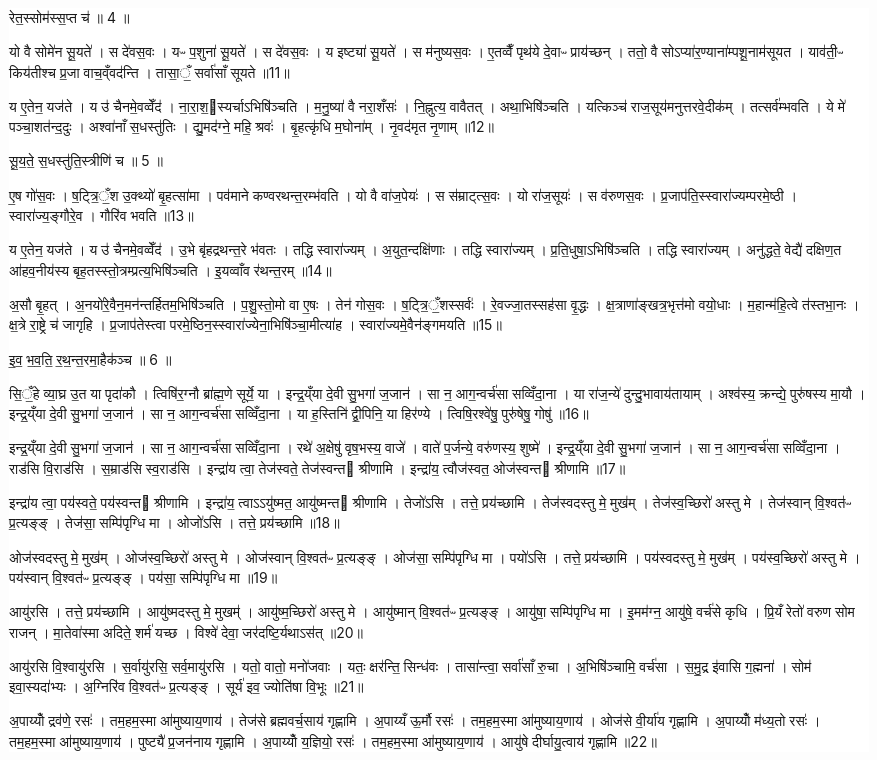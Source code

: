 रेत॒स्सोम॑स्स॒प्त च॑ ॥ 4 ॥

यो वै सोमे॑न सू॒यते॑ । स दे॑वस॒वः । यᳶ प॒शुना॑ सू॒यते॑ । स दे॑वस॒वः । य इष्ट्या॑ सू॒यते॑ । स म॑नुष्यस॒वः । ए॒तव्वैँ पृथ॑ये दे॒वाᳶ प्राय॑च्छन् । ततो॒ वै सोऽप्या॑र॒ण्याना॑म्पशू॒नाम॑सूयत । याव॑ती॒ᳶ किय॑तीश्च प्र॒जा वाच॒व्ँवद॑न्ति । तासा॒ँ॒ सर्वा॑साँ सूयते ॥11॥

य ए॒तेन॒ यज॑ते । य उ॑ चैनमे॒वव्वेँद॑ । ना॒रा॒श॒स्यर्चाऽभिषि॑ञ्चति । म॒नु॒ष्या॑ वै नरा॒शँसः॑ । नि॒ह्नुत्य॒ वावैतत् । अथा॒भिषि॑ञ्चति । यत्किञ्च॑ राज॒सूय॑मनुत्तरवे॒दीक॑म् । तत्सर्व॑म्भवति । ये मे॑ पञ्चा॒शत॑न्द॒दुः । अश्वा॑नाँ स॒धस्तु॑तिः । द्यु॒मद॑ग्ने॒ महि॒ श्रवः॑ । बृ॒हत्कृ॑धि म॒घोना॑म् । नृ॒वद॑मृत नृ॒णाम् ॥12॥

सू॒य॒ते॒ स॒धस्तु॑ति॒स्त्रीणि॑ च ॥ 5 ॥

ए॒ष गो॑स॒वः । ष॒ट्त्रि॒ँ॒श उ॒क्थ्यो॑ बृ॒हत्सा॑मा । पव॑माने कण्वरथन्त॒रम्भ॑वति । यो वै वा॑ज॒पेयः॑ । स स॑म्राट्त्स॒वः । यो रा॑ज॒सूयः॑ । स व॑रुणस॒वः । प्र॒जाप॑ति॒स्स्वारा॑ज्यम्परमे॒ष्ठी । स्वारा॑ज्य॒ङ्गौरे॒व । गौरि॑व भवति ॥13॥

य ए॒तेन॒ यज॑ते । य उ॑ चैनमे॒वव्वेँद॑ । उ॒भे बृ॑हद्रथन्त॒रे भ॑वतः । तद्धि स्वारा॑ज्यम् । अ॒युत॒न्दक्षि॑णाः । तद्धि स्वारा॑ज्यम् । प्र॒ति॒धुषा॒ऽभिषि॑ञ्चति । तद्धि स्वारा॑ज्यम् । अनु॑द्धते॒ वेद्यै॑ दक्षिण॒त आ॑हव॒नीय॑स्य बृह॒तस्स्तो॒त्रम्प्रत्य॒भिषि॑ञ्चति । इ॒यव्वाँव र॑थन्त॒रम् ॥14॥

अ॒सौ बृ॒हत् । अ॒नयो॑रे॒वैन॒मन॑न्तर्हितम॒भिषि॑ञ्चति । प॒शु॒स्तो॒मो वा ए॒षः । तेन॑ गोस॒वः । ष॒ट्त्रि॒ँ॒शस्सर्वः॑ । रे॒वज्जा॒तस्सह॑सा वृ॒द्धः । क्ष॒त्राणा॑ङ्खत्र॒भृत्त॑मो वयो॒धाः । म॒हान्म॑हि॒त्वे त॑स्तभा॒नः । क्ष॒त्रे रा॒ष्ट्रे च॑ जागृहि । प्र॒जाप॑तेस्त्वा परमे॒ष्ठिन॒स्स्वारा॑ज्येना॒भिषि॑ञ्चा॒मीत्या॑ह । स्वारा॑ज्यमे॒वैन॑ङ्गमयति ॥15॥

इ॒व॒ भ॒व॒ति॒ र॒थ॒न्त॒रमा॒हैक॑ञ्च ॥ 6 ॥

सि॒ँ॒हे व्या॒घ्र उ॒त या पृदा॑कौ । त्विषि॑र॒ग्नौ ब्रा॑ह्म॒णे सूर्ये॒ या । इन्द्र॒य्ँया दे॒वी सु॒भगा॑ ज॒जान॑ । सा न॒ आग॒न्वर्च॑सा सव्विँदा॒ना । या रा॑ज॒न्ये॑ दुन्दु॒भावाय॑तायाम् । अश्व॑स्य॒ क्रन्द्ये॒ पुरु॑षस्य मा॒यौ । इन्द्र॒य्ँया दे॒वी सु॒भगा॑ ज॒जान॑ । सा न॒ आग॒न्वर्च॑सा सव्विँदा॒ना । या ह॒स्तिनि॑ द्वी॒पिनि॒ या हिर॑ण्ये । त्विषि॒रश्वे॑षु॒ पुरु॑षेषु॒ गोषु॑ ॥16॥

इन्द्र॒य्ँया दे॒वी सु॒भगा॑ ज॒जान॑ । सा न॒ आग॒न्वर्च॑सा सव्विँदा॒ना । रथे॑ अ॒क्षेषु॑ वृष॒भस्य॒ वाजे॑ । वाते॑ प॒र्जन्ये॒ वरु॑णस्य॒ शुष्मे॑ । इन्द्र॒य्ँया दे॒वी सु॒भगा॑ ज॒जान॑ । सा न॒ आग॒न्वर्च॑सा सव्विँदा॒ना । राड॑सि वि॒राड॑सि । स॒म्राड॑सि स्व॒राड॑सि । इन्द्रा॑य त्वा॒ तेज॑स्वते॒ तेज॑स्वन्त श्रीणामि । इन्द्रा॑य॒ त्वौज॑स्वत॒ ओज॑स्वन्त श्रीणामि ॥17॥

इन्द्रा॑य त्वा॒ पय॑स्वते॒ पय॑स्वन्त श्रीणामि । इन्द्रा॑य॒ त्वाऽऽयु॑ष्मत॒ आयु॑ष्मन्त श्रीणामि । तेजो॑ऽसि । तत्ते॒ प्रय॑च्छामि । तेज॑स्वदस्तु मे॒ मुख॑म् । तेज॑स्व॒च्छिरो॑ अस्तु मे । तेज॑स्वान् वि॒श्वत॑ᳶ प्र॒त्यङ्ङ् । तेज॑सा॒ सम्पि॑पृग्धि मा । ओजो॑ऽसि । तत्ते॒ प्रय॑च्छामि ॥18॥

ओज॑स्वदस्तु मे॒ मुख॑म् । ओज॑स्व॒च्छिरो॑ अस्तु मे । ओज॑स्वान् वि॒श्वत॑ᳶ प्र॒त्यङ्ङ् । ओज॑सा॒ सम्पि॑पृग्धि मा । पयो॑ऽसि । तत्ते॒ प्रय॑च्छामि । पय॑स्वदस्तु मे॒ मुख॑म् । पय॑स्व॒च्छिरो॑ अस्तु मे । पय॑स्वान् वि॒श्वत॑ᳶ प्र॒त्यङ्ङ् । पय॑सा॒ सम्पि॑पृग्धि मा ॥19॥

आयु॑रसि । तत्ते॒ प्रय॑च्छामि । आयु॑ष्मदस्तु मे॒ मुखम्॑ । आयु॑ष्म॒च्छिरो॑ अस्तु मे । आयु॑ष्मान् वि॒श्वत॑ᳶ प्र॒त्यङ्ङ् । आयु॑षा॒ सम्पि॑पृग्धि मा । इ॒मम॑ग्न॒ आयु॑षे॒ वर्च॑से कृधि । प्रि॒यँ रेतो॑ वरुण सोम राजन् । मा॒तेवा॑स्मा अदिते॒ शर्म॑ यच्छ । विश्वे॑ देवा॒ जर॑दष्टि॒र्यथाऽस॑त् ॥20॥

आयु॑रसि वि॒श्वायु॑रसि । स॒र्वायु॑रसि॒ सर्व॒मायु॑रसि । यतो॒ वातो॒ मनो॑जवाः । यतः॒ क्षर॑न्ति॒ सिन्ध॑वः । तासा॑न्त्वा॒ सर्वा॑साँ रु॒चा । अ॒भिषि॑ञ्चामि॒ वर्च॑सा । स॒मु॒द्र इ॑वासि ग॒ह्मना॑ । सोम॑ इवा॒स्यदा॑भ्यः । अ॒ग्निरि॑व वि॒श्वत॑ᳶ प्र॒त्यङ्ङ् । सूर्य॑ इव॒ ज्योति॑षा वि॒भूः ॥21॥

अ॒पाय्योँ द्रव॑णे॒ रसः॑ । तम॒हम॒स्मा आ॑मुष्याय॒णाय॑ । तेज॑से ब्रह्मवर्च॒साय॑ गृह्णामि । अ॒पाय्यँ ऊ॒र्मौ रसः॑ । तम॒हम॒स्मा आ॑मुष्याय॒णाय॑ । ओज॑से वी॒र्या॑य गृह्णामि । अ॒पाय्योँ म॑ध्य॒तो रसः॑ । तम॒हम॒स्मा आ॑मुष्याय॒णाय॑ । पुष्ट्यै॑ प्र॒जन॑नाय गृह्णामि । अ॒पाय्योँ य॒ज्ञियो॒ रसः॑ । तम॒हम॒स्मा आ॑मुष्याय॒णाय॑ । आयु॑षे दीर्घायु॒त्वाय॑ गृह्णामि ॥22॥
